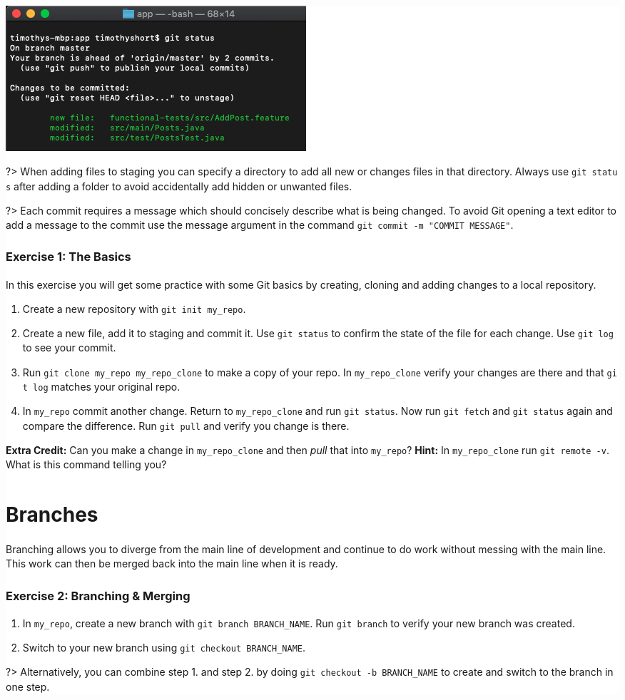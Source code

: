 ![Git Staging](../img/git-staging.webp ':class=img-shadow')

?> When adding files to staging you can specify a directory to add all new or changes files in that directory. Always use `git status` after adding a folder to avoid accidentally add hidden or unwanted files.

?> Each commit requires a message which should concisely describe what is being changed. To avoid Git opening a text editor to add a message to the commit use the message argument in the command `git commit -m "COMMIT MESSAGE"`. 

### Exercise 1: The Basics

In this exercise you will get some practice with some Git basics by creating, cloning and adding changes to a local repository.

1. Create a new repository with `git init my_repo`.

2. Create a new file, add it to staging and commit it. Use `git status` to confirm the state of the file for each change. Use `git log` to see your commit.

3. Run `git clone my_repo my_repo_clone` to make a copy of your repo. In `my_repo_clone` verify your changes are there and that `git log` matches your original repo.

4. In `my_repo` commit another change. Return to `my_repo_clone` and run `git status`. Now run `git fetch` and `git status` again and compare the difference. Run `git pull` and verify you change is there.

**Extra Credit:** Can you make a change in `my_repo_clone` and then *pull* that into `my_repo`? **Hint:** In `my_repo_clone` run `git remote -v`. What is this command telling you?

# Branches

Branching allows you to diverge from the main line of development and continue to do work without messing with the main line. This work can then be merged back into the main line when it is ready.

### Exercise 2: Branching & Merging

1. In `my_repo`, create a new branch with `git branch BRANCH_NAME`. Run `git branch` to verify your new branch was created.

2. Switch to your new branch using `git checkout BRANCH_NAME`.

?> Alternatively, you can combine step 1. and step 2. by doing `git checkout -b BRANCH_NAME` to create and switch to the branch in one step.
